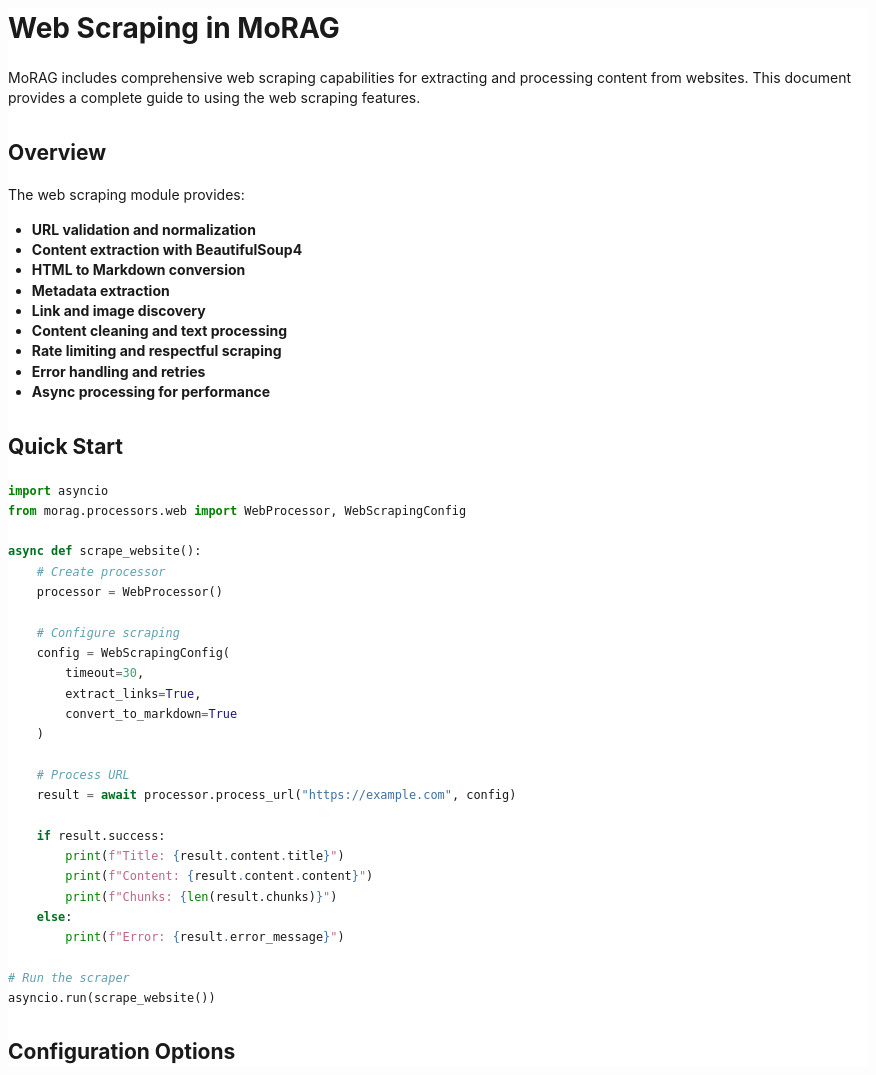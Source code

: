 # Web Scraping in MoRAG

MoRAG includes comprehensive web scraping capabilities for extracting and processing content from websites. This document provides a complete guide to using the web scraping features.

## Overview

The web scraping module provides:
- **URL validation and normalization**
- **Content extraction with BeautifulSoup4**
- **HTML to Markdown conversion**
- **Metadata extraction**
- **Link and image discovery**
- **Content cleaning and text processing**
- **Rate limiting and respectful scraping**
- **Error handling and retries**
- **Async processing for performance**

## Quick Start

```python
import asyncio
from morag.processors.web import WebProcessor, WebScrapingConfig

async def scrape_website():
    # Create processor
    processor = WebProcessor()
    
    # Configure scraping
    config = WebScrapingConfig(
        timeout=30,
        extract_links=True,
        convert_to_markdown=True
    )
    
    # Process URL
    result = await processor.process_url("https://example.com", config)
    
    if result.success:
        print(f"Title: {result.content.title}")
        print(f"Content: {result.content.content}")
        print(f"Chunks: {len(result.chunks)}")
    else:
        print(f"Error: {result.error_message}")

# Run the scraper
asyncio.run(scrape_website())
```

## Configuration Options
